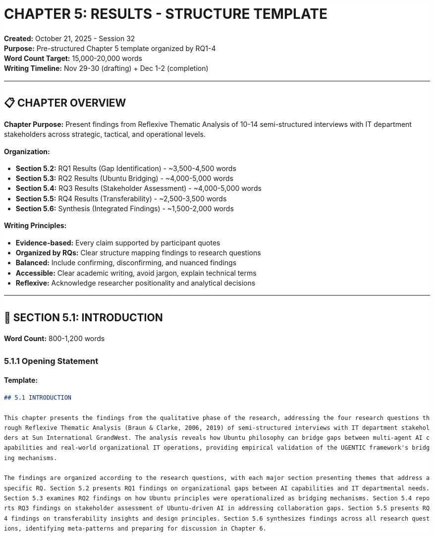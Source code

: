 # CHAPTER 5: RESULTS - STRUCTURE TEMPLATE
**Created:** October 21, 2025 - Session 32  
**Purpose:** Pre-structured Chapter 5 template organized by RQ1-4  
**Word Count Target:** 15,000-20,000 words  
**Writing Timeline:** Nov 29-30 (drafting) + Dec 1-2 (completion)

---

## 📋 CHAPTER OVERVIEW

**Chapter Purpose:**
Present findings from Reflexive Thematic Analysis of 10-14 semi-structured interviews with IT department stakeholders across strategic, tactical, and operational levels.

**Organization:**
- **Section 5.2:** RQ1 Results (Gap Identification) - ~3,500-4,500 words
- **Section 5.3:** RQ2 Results (Ubuntu Bridging) - ~4,000-5,000 words
- **Section 5.4:** RQ3 Results (Stakeholder Assessment) - ~4,000-5,000 words
- **Section 5.5:** RQ4 Results (Transferability) - ~2,500-3,500 words
- **Section 5.6:** Synthesis (Integrated Findings) - ~1,500-2,000 words

**Writing Principles:**
- **Evidence-based:** Every claim supported by participant quotes
- **Organized by RQs:** Clear structure mapping findings to research questions
- **Balanced:** Include confirming, disconfirming, and nuanced findings
- **Accessible:** Clear academic writing, avoid jargon, explain technical terms
- **Reflexive:** Acknowledge researcher positionality and analytical decisions

---

## 🎯 SECTION 5.1: INTRODUCTION

**Word Count:** 800-1,200 words

### **5.1.1 Opening Statement**

**Template:**

```markdown
## 5.1 INTRODUCTION

This chapter presents the findings from the qualitative phase of the research, addressing the four research questions through Reflexive Thematic Analysis (Braun & Clarke, 2006, 2019) of semi-structured interviews with IT department stakeholders at Sun International GrandWest. The analysis reveals how Ubuntu philosophy can bridge gaps between multi-agent AI capabilities and real-world organizational IT operations, providing empirical validation of the UGENTIC framework's bridging mechanisms.

The findings are organized according to the research questions, with each major section presenting themes that address a specific RQ. Section 5.2 presents RQ1 findings on organizational gaps between AI capabilities and IT departmental needs. Section 5.3 examines RQ2 findings on how Ubuntu principles were operationalized as bridging mechanisms. Section 5.4 reports RQ3 findings on stakeholder assessment of Ubuntu-driven AI in addressing collaboration gaps. Section 5.5 presents RQ4 findings on transferability insights and design principles. Section 5.6 synthesizes findings across all research questions, identifying meta-patterns and preparing for discussion in Chapter 6.
```

